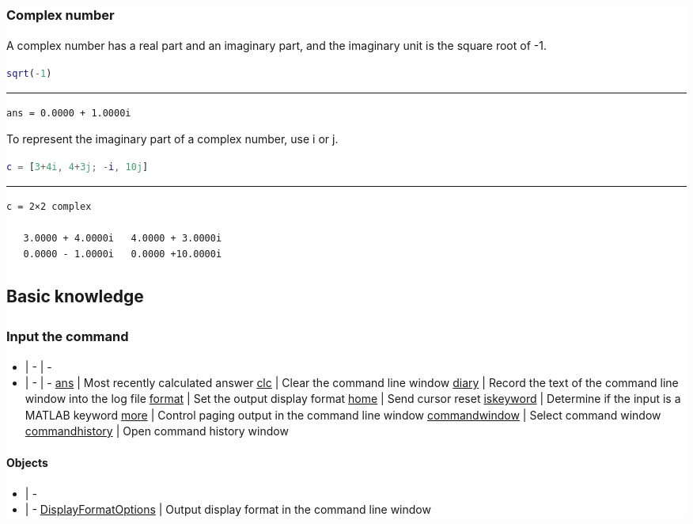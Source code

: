 ### Complex number

A complex number has a real part and an imaginary part, and the imaginary unit is the square root of -1.

```matlab
sqrt(-1)
```

---

```
ans = 0.0000 + 1.0000i
```

To represent the imaginary part of a complex number, use i or j.

```matlab
c = [3+4i, 4+3j; -i, 10j]
```

---

```
c = 2×2 complex

   3.0000 + 4.0000i   4.0000 + 3.0000i
   0.0000 - 1.0000i   0.0000 +10.0000i
```

## Basic knowledge

### Input the command

- | - | -
- | - | -
  [ans](https://www.mathworks.com/help/matlab/ref/ans.html) | Most recently calculated answer
  [clc](https://www.mathworks.com/help/matlab/ref/clc.html) | Clear the command line window
  [diary](https://www.mathworks.com/help/matlab/ref/diary.html) | Record the text of the command line window into the log file
  [format](https://www.mathworks.com/help/matlab/ref/format.html) | Set the output display format
  [home](https://www.mathworks.com/help/matlab/ref/home.html) | Send cursor reset
  [iskeyword](https://www.mathworks.com/help/matlab/ref/iskeyword.html) | Determine if the input is a <span class="trademark">MATLAB</span> keyword
  [more](https://www.mathworks.com/help/matlab/ref/more.html) | Control paging output in the command line window
  [commandwindow](https://www.mathworks.com/help/matlab/ref/commandwindow.html) | Select command window
  [commandhistory](https://www.mathworks.com/help/matlab/ref/commandhistory.html) | Open command history window

#### Objects

- | -
- | -
  [DisplayFormatOptions](https://www.mathworks.com/help/matlab/ref/ans.html) | Output display format in the command line window
